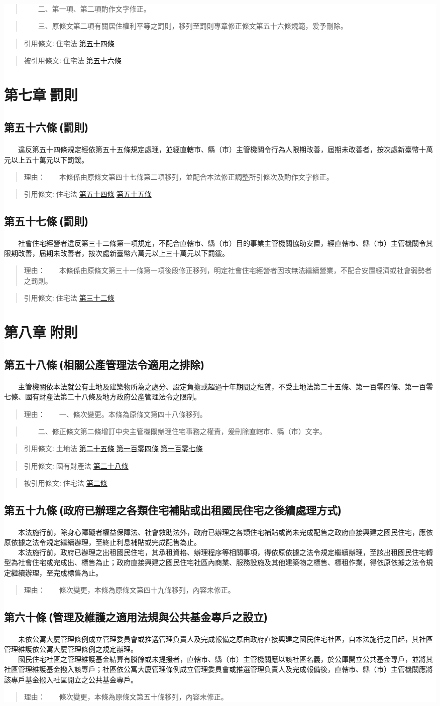 > 　　二、第一項、第二項酌作文字修正。

> 　　三、原條文第二項有關居住權利平等之罰則，移列至罰則專章修正條文第五十六條規範，爰予刪除。

> 引用條文: 住宅法 [第五十四條](../../交通建設/營建/住宅法.md#第五十四條-住宅使用人行為之權責)

> 被引用條文: 住宅法 [第五十六條](../../交通建設/營建/住宅法.md#第五十六條-罰則)



第七章 罰則
===========
第五十六條 (罰則)
-----------------
　　違反第五十四條規定經依第五十五條規定處理，並經直轄市、縣（市）主管機關令行為人限期改善，屆期未改善者，按次處新臺幣十萬元以上五十萬元以下罰鍰。  
> 理由：　　本條係由原條文第四十七條第二項移列，並配合本法修正調整所引條次及酌作文字修正。

> 引用條文: 住宅法 [第五十四條](../../交通建設/營建/住宅法.md#第五十四條-住宅使用人行為之權責) [第五十五條](../../交通建設/營建/住宅法.md#第五十五條-申訴處理機制)



第五十七條 (罰則)
-----------------
　　社會住宅經營者違反第三十二條第一項規定，不配合直轄市、縣（市）目的事業主管機關協助安置，經直轄市、縣（市）主管機關令其限期改善，屆期未改善者，按次處新臺幣六萬元以上三十萬元以下罰鍰。  
> 理由：　　本條係由原條文第三十一條第一項後段修正移列，明定社會住宅經營者因故無法繼續營業，不配合安置經濟或社會弱勢者之罰則。

> 引用條文: 住宅法 [第三十二條](../../交通建設/營建/住宅法.md#第三十二條-接管程序及安置之辦法)



第八章 附則
===========
第五十八條 (相關公產管理法令適用之排除)
---------------------------------------
　　主管機關依本法就公有土地及建築物所為之處分、設定負擔或超過十年期間之租賃，不受土地法第二十五條、第一百零四條、第一百零七條、國有財產法第二十八條及地方政府公產管理法令之限制。  
> 理由：　　一、條次變更。本條為原條文第四十八條移列。

> 　　二、修正條文第二條增訂中央主管機關辦理住宅事務之權責，爰刪除直轄市、縣（市）文字。

> 引用條文: 土地法 [第二十五條](../../環境資源/國土計畫/土地法.md#第二十五條-地方政府處分或出租公有土地之權限) [第一百零四條](../../環境資源/國土計畫/土地法.md#第一百零四條-基地之優先購買權) [第一百零七條](../../環境資源/國土計畫/土地法.md#第一百零七條-承租人之優先承買權或承典權)

> 引用條文: 國有財產法 [第二十八條](../../財政金融/國有財產/國有財產法.md#第二十八條-對公用財產處分收益之限制)

> 被引用條文: 住宅法 [第二條](../../交通建設/營建/住宅法.md#第二條-主管機關權責劃分)



第五十九條 (政府已辦理之各類住宅補貼或出租國民住宅之後續處理方式)
-----------------------------------------------------------------
　　本法施行前，除身心障礙者權益保障法、社會救助法外，政府已辦理之各類住宅補貼或尚未完成配售之政府直接興建之國民住宅，應依原依據之法令規定繼續辦理，至終止利息補貼或完成配售為止。  
　　本法施行前，政府已辦理之出租國民住宅，其承租資格、辦理程序等相關事項，得依原依據之法令規定繼續辦理，至該出租國民住宅轉型為社會住宅或完成出、標售為止；政府直接興建之國民住宅社區內商業、服務設施及其他建築物之標售、標租作業，得依原依據之法令規定繼續辦理，至完成標售為止。  
> 理由：　　條次變更，本條為原條文第四十九條移列，內容未修正。



第六十條 (管理及維護之適用法規與公共基金專戶之設立)
---------------------------------------------------
　　未依公寓大廈管理條例成立管理委員會或推選管理負責人及完成報備之原由政府直接興建之國民住宅社區，自本法施行之日起，其社區管理維護依公寓大廈管理條例之規定辦理。  
　　國民住宅社區之管理維護基金結算有賸餘或未提撥者，直轄市、縣（市）主管機關應以該社區名義，於公庫開立公共基金專戶，並將其社區管理維護基金撥入該專戶；社區依公寓大廈管理條例成立管理委員會或推選管理負責人及完成報備後，直轄市、縣（市）主管機關應將該專戶基金撥入社區開立之公共基金專戶。  
> 理由：　　條次變更，本條為原條文第五十條移列，內容未修正。
